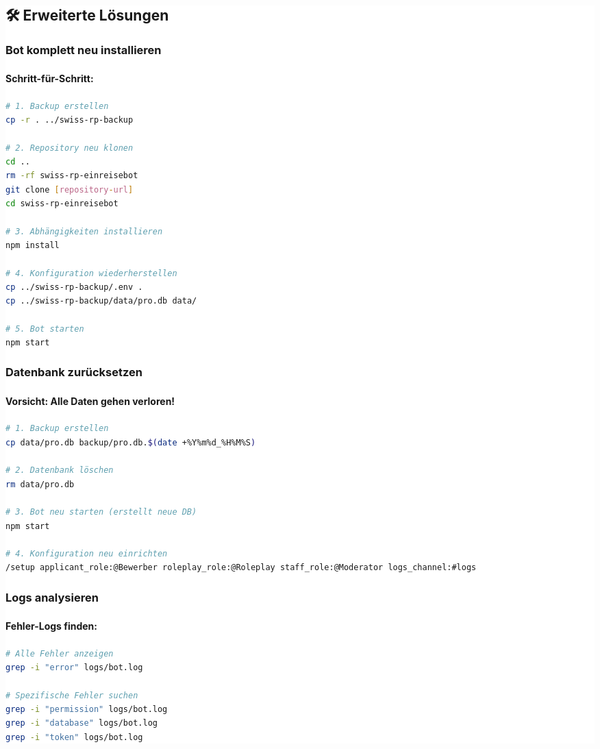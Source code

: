 ## 🛠️ Erweiterte Lösungen

### **Bot komplett neu installieren**

#### **Schritt-für-Schritt:**
```bash
# 1. Backup erstellen
cp -r . ../swiss-rp-backup

# 2. Repository neu klonen
cd ..
rm -rf swiss-rp-einreisebot
git clone [repository-url]
cd swiss-rp-einreisebot

# 3. Abhängigkeiten installieren
npm install

# 4. Konfiguration wiederherstellen
cp ../swiss-rp-backup/.env .
cp ../swiss-rp-backup/data/pro.db data/

# 5. Bot starten
npm start
```

### **Datenbank zurücksetzen**

#### **Vorsicht: Alle Daten gehen verloren!**
```bash
# 1. Backup erstellen
cp data/pro.db backup/pro.db.$(date +%Y%m%d_%H%M%S)

# 2. Datenbank löschen
rm data/pro.db

# 3. Bot neu starten (erstellt neue DB)
npm start

# 4. Konfiguration neu einrichten
/setup applicant_role:@Bewerber roleplay_role:@Roleplay staff_role:@Moderator logs_channel:#logs
```

### **Logs analysieren**

#### **Fehler-Logs finden:**
```bash
# Alle Fehler anzeigen
grep -i "error" logs/bot.log

# Spezifische Fehler suchen
grep -i "permission" logs/bot.log
grep -i "database" logs/bot.log
grep -i "token" logs/bot.log
```
